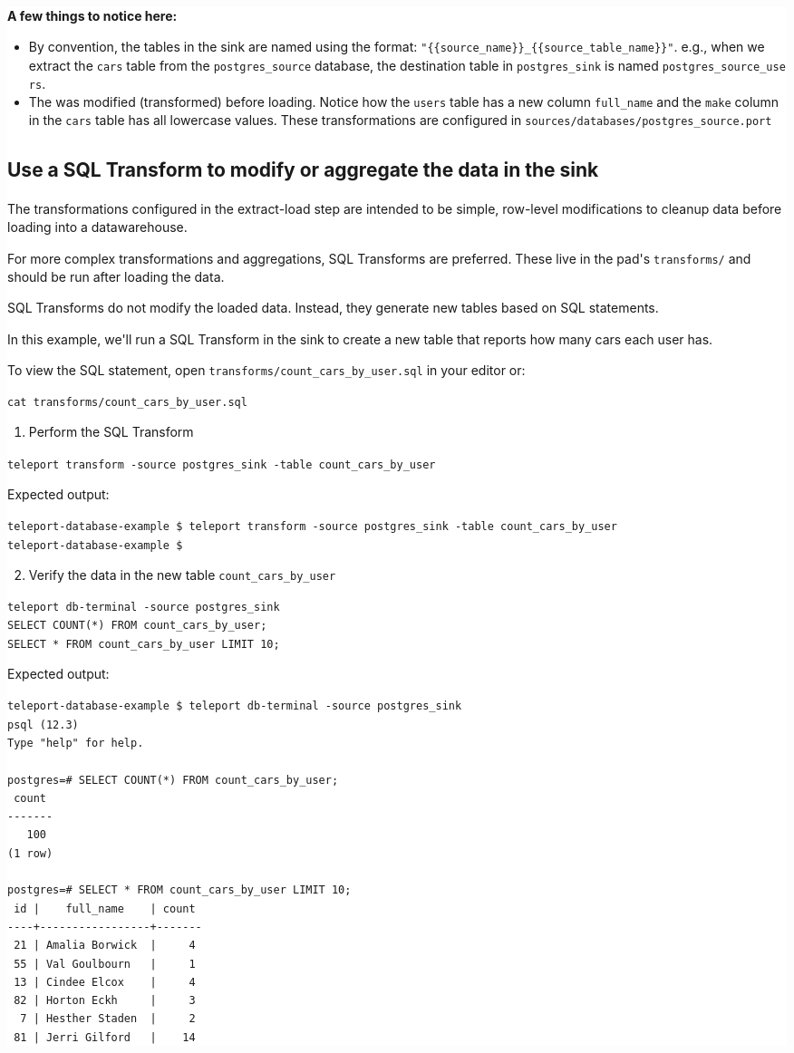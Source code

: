 **A few things to notice here:**

* By convention, the tables in the sink are named using the format: `"{{source_name}}_{{source_table_name}}"`. e.g., when we extract the `cars` table from the `postgres_source` database, the destination table in `postgres_sink` is named `postgres_source_users`.
* The was modified (transformed) before loading. Notice how the `users` table has a new column `full_name` and the `make` column in the `cars` table has all lowercase values. These transformations are configured in `sources/databases/postgres_source.port`

## Use a SQL Transform to modify or aggregate the data in the sink

The transformations configured in the extract-load step are intended to be simple, row-level modifications to cleanup data before loading into a datawarehouse.

For more complex transformations and aggregations, SQL Transforms are preferred. These live in the pad's `transforms/` and should be run after loading the data.

SQL Transforms do not modify the loaded data. Instead, they generate new tables based on SQL statements.

In this example, we'll run a SQL Transform in the sink to create a new table that reports how many cars each user has.

To view the SQL statement, open `transforms/count_cars_by_user.sql` in your editor or:

```
cat transforms/count_cars_by_user.sql
```

1. Perform the SQL Transform

```
teleport transform -source postgres_sink -table count_cars_by_user
```

Expected output:
```
teleport-database-example $ teleport transform -source postgres_sink -table count_cars_by_user
teleport-database-example $
```

2. Verify the data in the new table `count_cars_by_user`

```
teleport db-terminal -source postgres_sink
SELECT COUNT(*) FROM count_cars_by_user;
SELECT * FROM count_cars_by_user LIMIT 10;
```

Expected output:
```
teleport-database-example $ teleport db-terminal -source postgres_sink
psql (12.3)
Type "help" for help.

postgres=# SELECT COUNT(*) FROM count_cars_by_user;
 count
-------
   100
(1 row)

postgres=# SELECT * FROM count_cars_by_user LIMIT 10;
 id |    full_name    | count
----+-----------------+-------
 21 | Amalia Borwick  |     4
 55 | Val Goulbourn   |     1
 13 | Cindee Elcox    |     4
 82 | Horton Eckh     |     3
  7 | Hesther Staden  |     2
 81 | Jerri Gilford   |    14
```